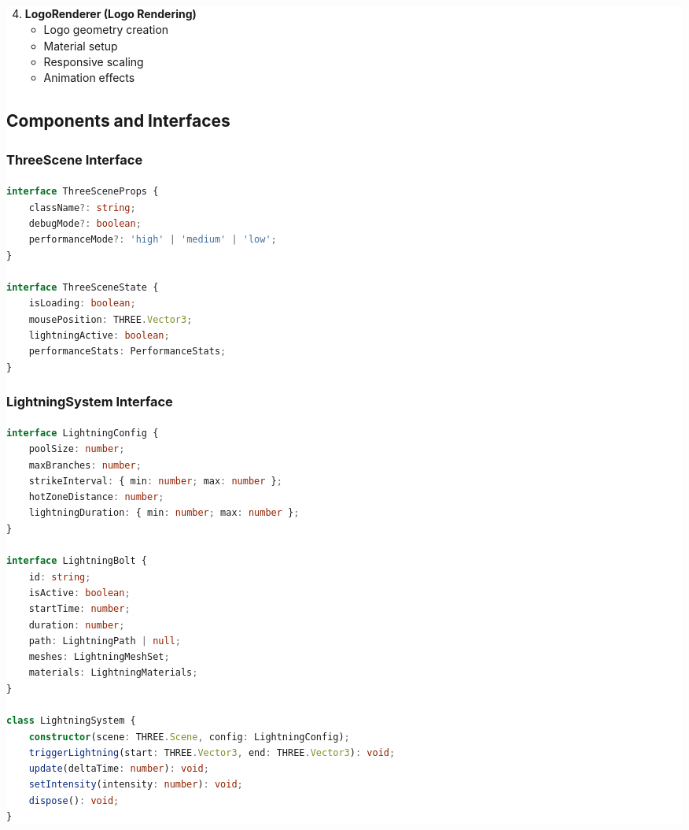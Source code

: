 4. **LogoRenderer (Logo Rendering)**
   - Logo geometry creation
   - Material setup
   - Responsive scaling
   - Animation effects

## Components and Interfaces

### ThreeScene Interface

```typescript
interface ThreeSceneProps {
    className?: string;
    debugMode?: boolean;
    performanceMode?: 'high' | 'medium' | 'low';
}

interface ThreeSceneState {
    isLoading: boolean;
    mousePosition: THREE.Vector3;
    lightningActive: boolean;
    performanceStats: PerformanceStats;
}
```

### LightningSystem Interface

```typescript
interface LightningConfig {
    poolSize: number;
    maxBranches: number;
    strikeInterval: { min: number; max: number };
    hotZoneDistance: number;
    lightningDuration: { min: number; max: number };
}

interface LightningBolt {
    id: string;
    isActive: boolean;
    startTime: number;
    duration: number;
    path: LightningPath | null;
    meshes: LightningMeshSet;
    materials: LightningMaterials;
}

class LightningSystem {
    constructor(scene: THREE.Scene, config: LightningConfig);
    triggerLightning(start: THREE.Vector3, end: THREE.Vector3): void;
    update(deltaTime: number): void;
    setIntensity(intensity: number): void;
    dispose(): void;
}
```
